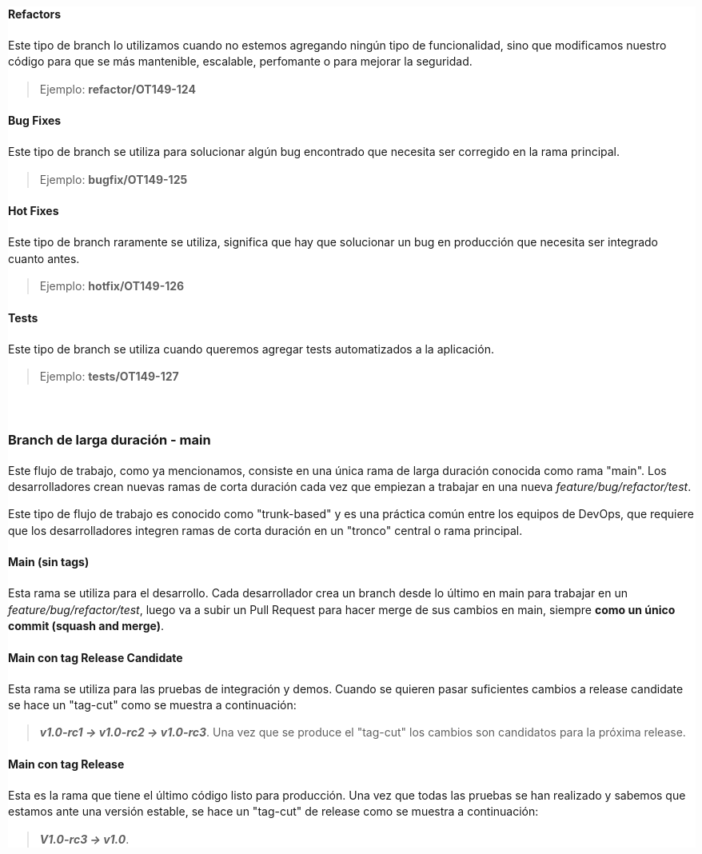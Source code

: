 #### Refactors

Este tipo de branch lo utilizamos cuando no estemos agregando ningún tipo de funcionalidad, sino que modificamos nuestro código para que se más mantenible, escalable, perfomante o para mejorar la seguridad.
> Ejemplo: **refactor/OT149-124**

#### Bug Fixes

Este tipo de branch se utiliza para solucionar algún bug encontrado que necesita ser corregido en la rama principal.
> Ejemplo: **bugfix/OT149-125**

#### Hot Fixes

Este tipo de branch raramente se utiliza, significa que hay que solucionar un bug en producción que necesita ser integrado cuanto antes.
> Ejemplo: **hotfix/OT149-126**

#### Tests

Este tipo de branch se utiliza cuando queremos agregar tests automatizados a la aplicación.
> Ejemplo: **tests/OT149-127**

&nbsp;

### Branch de larga duración - main

Este flujo de trabajo, como ya mencionamos, consiste en una única rama de larga duración conocida como rama "main". Los desarrolladores crean nuevas ramas de corta duración cada vez que empiezan a trabajar en una nueva *feature/bug/refactor/test*.

Este tipo de flujo de trabajo es conocido como "trunk-based" y es una práctica común entre los equipos de DevOps, que requiere que los desarrolladores integren ramas de corta duración en un "tronco" central o rama principal.

#### Main (sin tags)
Esta rama se utiliza para el desarrollo. Cada desarrollador crea un branch desde lo último en main para trabajar en un *feature/bug/refactor/test*, luego va a subir un Pull Request para hacer merge de sus cambios en main, siempre **como un único commit (squash and merge)**.

#### Main con tag Release Candidate
Esta rama se utiliza para las pruebas de integración y demos. Cuando se quieren pasar suficientes cambios a release candidate se hace un "tag-cut" como se muestra a continuación:

> ***v1.0-rc1 -> v1.0-rc2 -> v1.0-rc3***.
Una vez que se produce el "tag-cut" los cambios son candidatos para la próxima release.

#### Main con tag Release
Esta es la rama que tiene el último código listo para producción. Una vez que todas las pruebas se han realizado y sabemos que estamos ante una versión estable, se hace un "tag-cut" de release como se muestra a continuación:

> ***V1.0-rc3 -> v1.0***.
